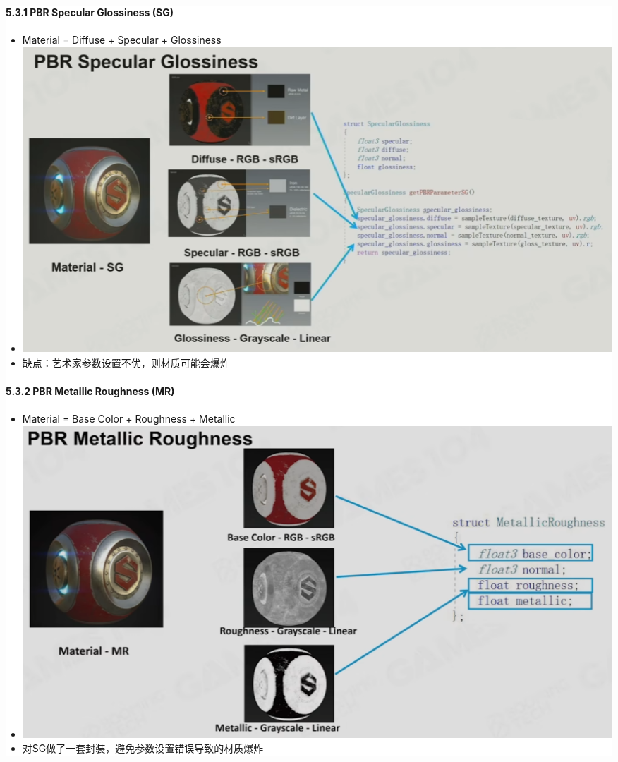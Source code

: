 #### 5.3.1 PBR Specular Glossiness (SG)

* Material = Diffuse + Specular + Glossiness
* ![image-20240214162827002](./Notes/image-20240214162827002.png)
* 缺点：艺术家参数设置不优，则材质可能会爆炸

#### 5.3.2 PBR Metallic Roughness (MR)

* Material = Base Color + Roughness + Metallic
* ![image-20240214163140329](./Notes/image-20240214163140329.png)
* 对SG做了一套封装，避免参数设置错误导致的材质爆炸

